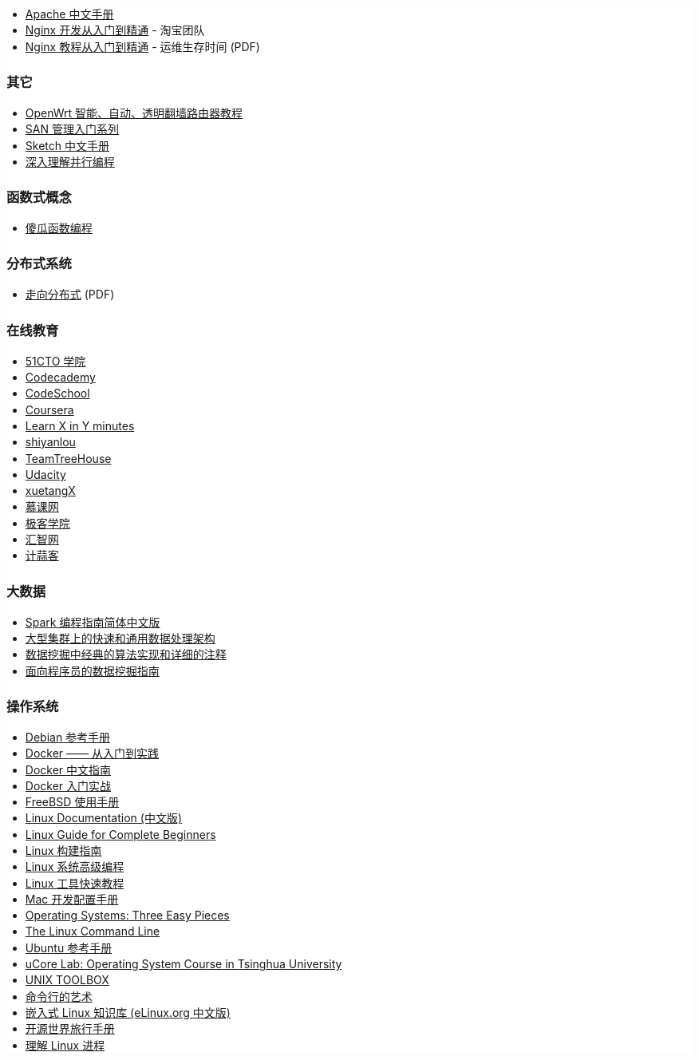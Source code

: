 -   [Apache 中文手册](http://works.jinbuguo.com/apache/menu22/index.html)
-   [Nginx 开发从入门到精通](http://tengine.taobao.org/book/index.html) - 淘宝团队
-   [Nginx 教程从入门到精通](http://www.ttlsa.com/nginx/nginx-stu-pdf/) - 运维生存时间 (PDF)

### 其它

-   [OpenWrt 智能、自动、透明翻墙路由器教程](https://softwaredownload.gitbooks.io/openwrt-fanqiang/content/)
-   [SAN 管理入门系列](https://community.emc.com/docs/DOC-16067)
-   [Sketch 中文手册](http://sketchcn.com/sketch-chinese-user-manual.html#introduce)
-   [深入理解并行编程](http://ifeve.com/perfbook/)

### 函数式概念

-   [傻瓜函数编程](https://github.com/justinyhuang/Functional-Programming-For-The-Rest-of-Us-Cn)

### 分布式系统

-   [走向分布式](http://dcaoyuan.github.io/papers/pdfs/Scalability.pdf) (PDF)

### 在线教育

-   [51CTO 学院](http://edu.51cto.com)
-   [Codecademy](https://www.codecademy.com/?locale_code=zh)
-   [CodeSchool](https://www.codeschool.com)
-   [Coursera](https://www.coursera.org/courses?orderby=upcoming&lngs=zh)
-   [Learn X in Y minutes](https://learnxinyminutes.com)
-   [shiyanlou](https://www.shiyanlou.com)
-   [TeamTreeHouse](https://teamtreehouse.com)
-   [Udacity](https://www.udacity.com)
-   [xuetangX](https://www.xuetangx.com)
-   [慕课网](http://www.imooc.com/course/list)
-   [极客学院](http://www.jikexueyuan.com)
-   [汇智网](http://www.hubwiz.com)
-   [计蒜客](http://www.jisuanke.com)

### 大数据

-   [Spark 编程指南简体中文版](https://aiyanbo.gitbooks.io/spark-programming-guide-zh-cn/content/)
-   [大型集群上的快速和通用数据处理架构](https://code.csdn.net/CODE_Translation/spark_matei_phd)
-   [数据挖掘中经典的算法实现和详细的注释](https://github.com/linyiqun/DataMiningAlgorithm)
-   [面向程序员的数据挖掘指南](http://dataminingguide.books.yourtion.com)

### 操作系统

-   [Debian 参考手册](http://man.chinaunix.net/linux/debian/reference/reference.zh-cn.html)
-   [Docker —— 从入门到实践](https://github.com/yeasy/docker_practice)
-   [Docker 中文指南](https://github.com/widuu/chinese_docker)
-   [Docker 入门实战](http://yuedu.baidu.com/ebook/d817967416fc700abb68fca1)
-   [FreeBSD 使用手册](http://www.freebsd.org/doc/zh_CN.UTF-8/books/handbook/)
-   [Linux Documentation (中文版)](https://tinylab.gitbooks.io/linux-doc/content/zh-cn/)
-   [Linux Guide for Complete Beginners](http://happypeter.github.io/LGCB/book/)
-   [Linux 构建指南](http://works.jinbuguo.com/lfs/lfs62/index.html)
-   [Linux 系统高级编程](http://sourceforge.net/projects/elpi/)
-   [Linux 工具快速教程](https://github.com/me115/linuxtools_rst)
-   [Mac 开发配置手册](https://aaaaaashu.gitbooks.io/mac-dev-setup/content/)
-   [Operating Systems: Three Easy Pieces](http://pages.cs.wisc.edu/~remzi/OSTEP/)
-   [The Linux Command Line](http://billie66.github.io/TLCL/index.html)
-   [Ubuntu 参考手册](http://wiki.ubuntu.org.cn/UbuntuManual)
-   [uCore Lab: Operating System Course in Tsinghua University](https://www.gitbook.com/book/objectkuan/ucore-docs/details)
-   [UNIX TOOLBOX](http://cb.vu/unixtoolbox_zh_CN.xhtml)
-   [命令行的艺术](https://github.com/jlevy/the-art-of-command-line/blob/master/README-zh.md)
-   [嵌入式 Linux 知识库 (eLinux.org 中文版)](https://tinylab.gitbooks.io/elinux/content/zh/)
-   [开源世界旅行手册](http://i.linuxtoy.org/docs/guide/index.html)
-   [理解 Linux 进程](https://github.com/tobegit3hub/understand_linux_process)